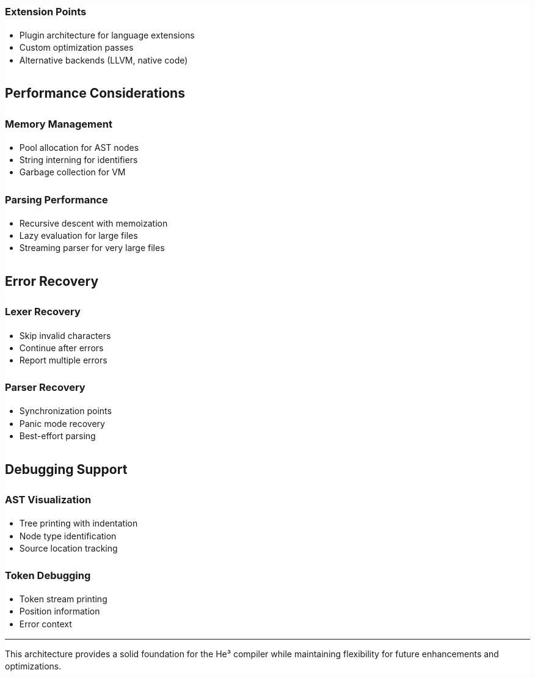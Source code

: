 ### Extension Points
- Plugin architecture for language extensions
- Custom optimization passes
- Alternative backends (LLVM, native code)

## Performance Considerations

### Memory Management
- Pool allocation for AST nodes
- String interning for identifiers
- Garbage collection for VM

### Parsing Performance
- Recursive descent with memoization
- Lazy evaluation for large files
- Streaming parser for very large files

## Error Recovery

### Lexer Recovery
- Skip invalid characters
- Continue after errors
- Report multiple errors

### Parser Recovery
- Synchronization points
- Panic mode recovery
- Best-effort parsing

## Debugging Support

### AST Visualization
- Tree printing with indentation
- Node type identification
- Source location tracking

### Token Debugging
- Token stream printing
- Position information
- Error context

---

This architecture provides a solid foundation for the He³ compiler while maintaining flexibility for future enhancements and optimizations.